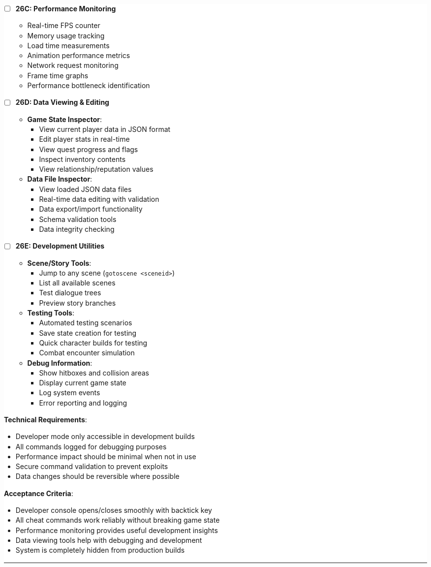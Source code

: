 - [ ] **26C: Performance Monitoring**
  - Real-time FPS counter
  - Memory usage tracking
  - Load time measurements
  - Animation performance metrics
  - Network request monitoring
  - Frame time graphs
  - Performance bottleneck identification

- [ ] **26D: Data Viewing & Editing**
  - **Game State Inspector**:
    - View current player data in JSON format
    - Edit player stats in real-time
    - View quest progress and flags
    - Inspect inventory contents
    - View relationship/reputation values
  - **Data File Inspector**:
    - View loaded JSON data files
    - Real-time data editing with validation
    - Data export/import functionality
    - Schema validation tools
    - Data integrity checking

- [ ] **26E: Development Utilities**
  - **Scene/Story Tools**:
    - Jump to any scene (`gotoscene <sceneid>`)
    - List all available scenes
    - Test dialogue trees
    - Preview story branches
  - **Testing Tools**:
    - Automated testing scenarios
    - Save state creation for testing
    - Quick character builds for testing
    - Combat encounter simulation
  - **Debug Information**:
    - Show hitboxes and collision areas
    - Display current game state
    - Log system events
    - Error reporting and logging

**Technical Requirements**:
- Developer mode only accessible in development builds
- All commands logged for debugging purposes
- Performance impact should be minimal when not in use
- Secure command validation to prevent exploits
- Data changes should be reversible where possible

**Acceptance Criteria**:
- Developer console opens/closes smoothly with backtick key
- All cheat commands work reliably without breaking game state
- Performance monitoring provides useful development insights
- Data viewing tools help with debugging and development
- System is completely hidden from production builds

---
